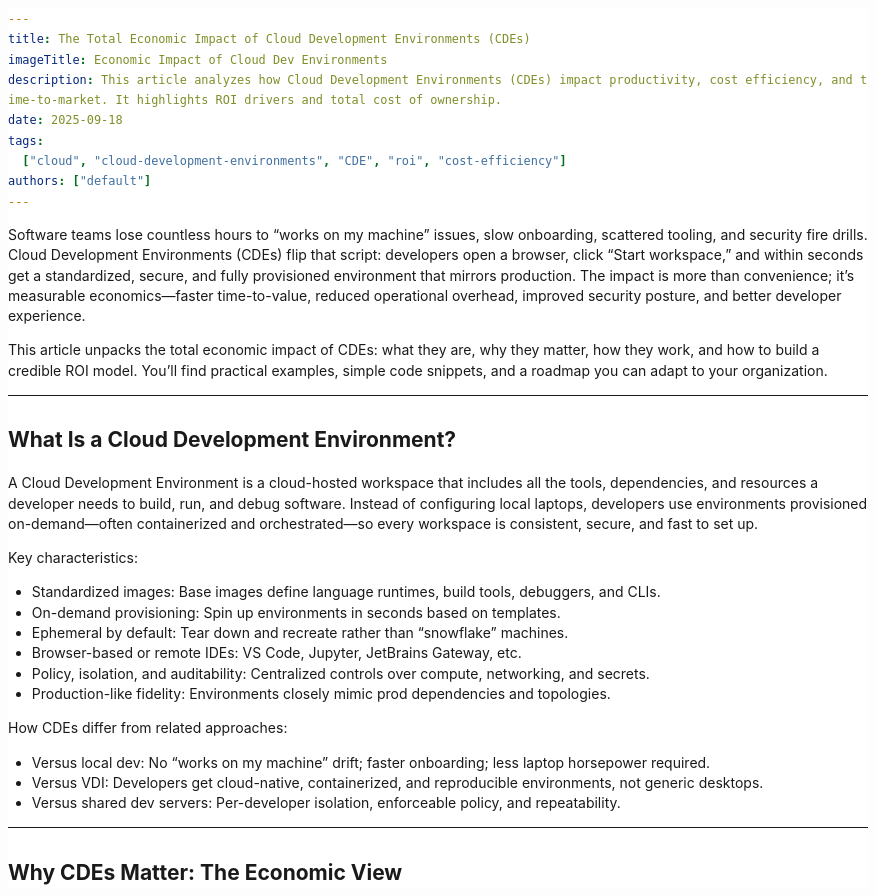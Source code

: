 ```yaml
---
title: The Total Economic Impact of Cloud Development Environments (CDEs)
imageTitle: Economic Impact of Cloud Dev Environments
description: This article analyzes how Cloud Development Environments (CDEs) impact productivity, cost efficiency, and time-to-market. It highlights ROI drivers and total cost of ownership.
date: 2025-09-18
tags:
  ["cloud", "cloud-development-environments", "CDE", "roi", "cost-efficiency"]
authors: ["default"]
---
```


Software teams lose countless hours to “works on my machine” issues, slow onboarding, scattered tooling, and security fire drills. Cloud Development Environments (CDEs) flip that script: developers open a browser, click “Start workspace,” and within seconds get a standardized, secure, and fully provisioned environment that mirrors production. The impact is more than convenience; it’s measurable economics—faster time-to-value, reduced operational overhead, improved security posture, and better developer experience.

This article unpacks the total economic impact of CDEs: what they are, why they matter, how they work, and how to build a credible ROI model. You’ll find practical examples, simple code snippets, and a roadmap you can adapt to your organization.

---

## What Is a Cloud Development Environment?

A Cloud Development Environment is a cloud-hosted workspace that includes all the tools, dependencies, and resources a developer needs to build, run, and debug software. Instead of configuring local laptops, developers use environments provisioned on-demand—often containerized and orchestrated—so every workspace is consistent, secure, and fast to set up.

Key characteristics:

- Standardized images: Base images define language runtimes, build tools, debuggers, and CLIs.
- On-demand provisioning: Spin up environments in seconds based on templates.
- Ephemeral by default: Tear down and recreate rather than “snowflake” machines.
- Browser-based or remote IDEs: VS Code, Jupyter, JetBrains Gateway, etc.
- Policy, isolation, and auditability: Centralized controls over compute, networking, and secrets.
- Production-like fidelity: Environments closely mimic prod dependencies and topologies.

How CDEs differ from related approaches:

- Versus local dev: No “works on my machine” drift; faster onboarding; less laptop horsepower required.
- Versus VDI: Developers get cloud-native, containerized, and reproducible environments, not generic desktops.
- Versus shared dev servers: Per-developer isolation, enforceable policy, and repeatability.

---

## Why CDEs Matter: The Economic View
